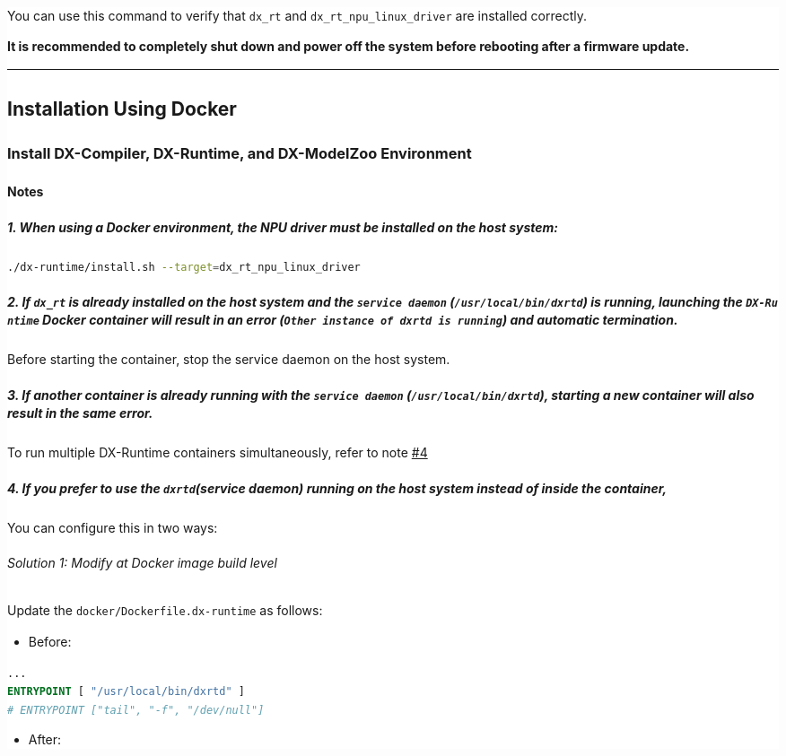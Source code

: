 You can use this command to verify that `dx_rt` and `dx_rt_npu_linux_driver` are installed correctly.


**It is recommended to completely shut down and power off the system before rebooting after a firmware update.**

---

## Installation Using Docker

### Install DX-Compiler, DX-Runtime, and DX-ModelZoo Environment

#### Notes

##### 1. When using a Docker environment, the NPU driver must be installed on the host system:

```bash
./dx-runtime/install.sh --target=dx_rt_npu_linux_driver
```

##### 2. If `dx_rt` is already installed on the host system and the `service daemon` (`/usr/local/bin/dxrtd`) is running, launching the `DX-Runtime` Docker container will result in an error (`Other instance of dxrtd is running`) and automatic termination.

Before starting the container, stop the service daemon on the host system.

##### 3. If another container is already running with the `service daemon` (`/usr/local/bin/dxrtd`), starting a new container will also result in the same error.

To run multiple DX-Runtime containers simultaneously, refer to note [#4](#4-if-you-prefer-to-use-the-service-daemon-running-on-the-host-system-instead-of-inside-the-container)

##### 4. If you prefer to use the `dxrtd`(service daemon) running on the host system instead of inside the container,

You can configure this in two ways:

###### Solution 1: Modify at Docker image build level

Update the `docker/Dockerfile.dx-runtime` as follows:

- Before:

```Dockerfile
...
ENTRYPOINT [ "/usr/local/bin/dxrtd" ]
# ENTRYPOINT ["tail", "-f", "/dev/null"]
```

- After:
